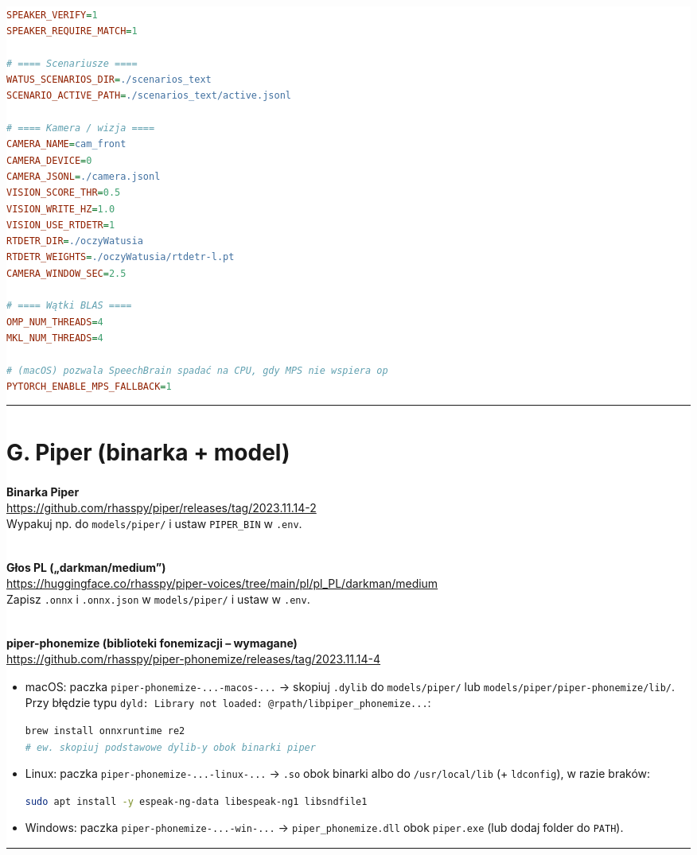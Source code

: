 ```ini
SPEAKER_VERIFY=1
SPEAKER_REQUIRE_MATCH=1

# ==== Scenariusze ====
WATUS_SCENARIOS_DIR=./scenarios_text
SCENARIO_ACTIVE_PATH=./scenarios_text/active.jsonl

# ==== Kamera / wizja ====
CAMERA_NAME=cam_front
CAMERA_DEVICE=0
CAMERA_JSONL=./camera.jsonl
VISION_SCORE_THR=0.5
VISION_WRITE_HZ=1.0
VISION_USE_RTDETR=1
RTDETR_DIR=./oczyWatusia
RTDETR_WEIGHTS=./oczyWatusia/rtdetr-l.pt
CAMERA_WINDOW_SEC=2.5

# ==== Wątki BLAS ====
OMP_NUM_THREADS=4
MKL_NUM_THREADS=4

# (macOS) pozwala SpeechBrain spadać na CPU, gdy MPS nie wspiera op
PYTORCH_ENABLE_MPS_FALLBACK=1
```

---
# G. Piper (binarka + model)
**Binarka Piper**<br>
https://github.com/rhasspy/piper/releases/tag/2023.11.14-2<br>
Wypakuj np. do `models/piper/` i ustaw `PIPER_BIN` w `.env`.<br><br>

**Głos PL („darkman/medium”)**<br>
https://huggingface.co/rhasspy/piper-voices/tree/main/pl/pl_PL/darkman/medium<br>
Zapisz `.onnx` i `.onnx.json` w `models/piper/` i ustaw w `.env`.<br><br>

**piper-phonemize (biblioteki fonemizacji – wymagane)**<br>
https://github.com/rhasspy/piper-phonemize/releases/tag/2023.11.14-4<br>
- macOS: paczka `piper-phonemize-...-macos-...` → skopiuj `.dylib` do `models/piper/` lub `models/piper/piper-phonemize/lib/`.<br>
  Przy błędzie typu `dyld: Library not loaded: @rpath/libpiper_phonemize...`:<br>
  ```bash
  brew install onnxruntime re2
  # ew. skopiuj podstawowe dylib-y obok binarki piper
  ```
- Linux: paczka `piper-phonemize-...-linux-...` → `.so` obok binarki albo do `/usr/local/lib` (+ `ldconfig`), w razie braków:<br>
  ```bash
  sudo apt install -y espeak-ng-data libespeak-ng1 libsndfile1
  ```
- Windows: paczka `piper-phonemize-...-win-...` → `piper_phonemize.dll` obok `piper.exe` (lub dodaj folder do `PATH`).

---